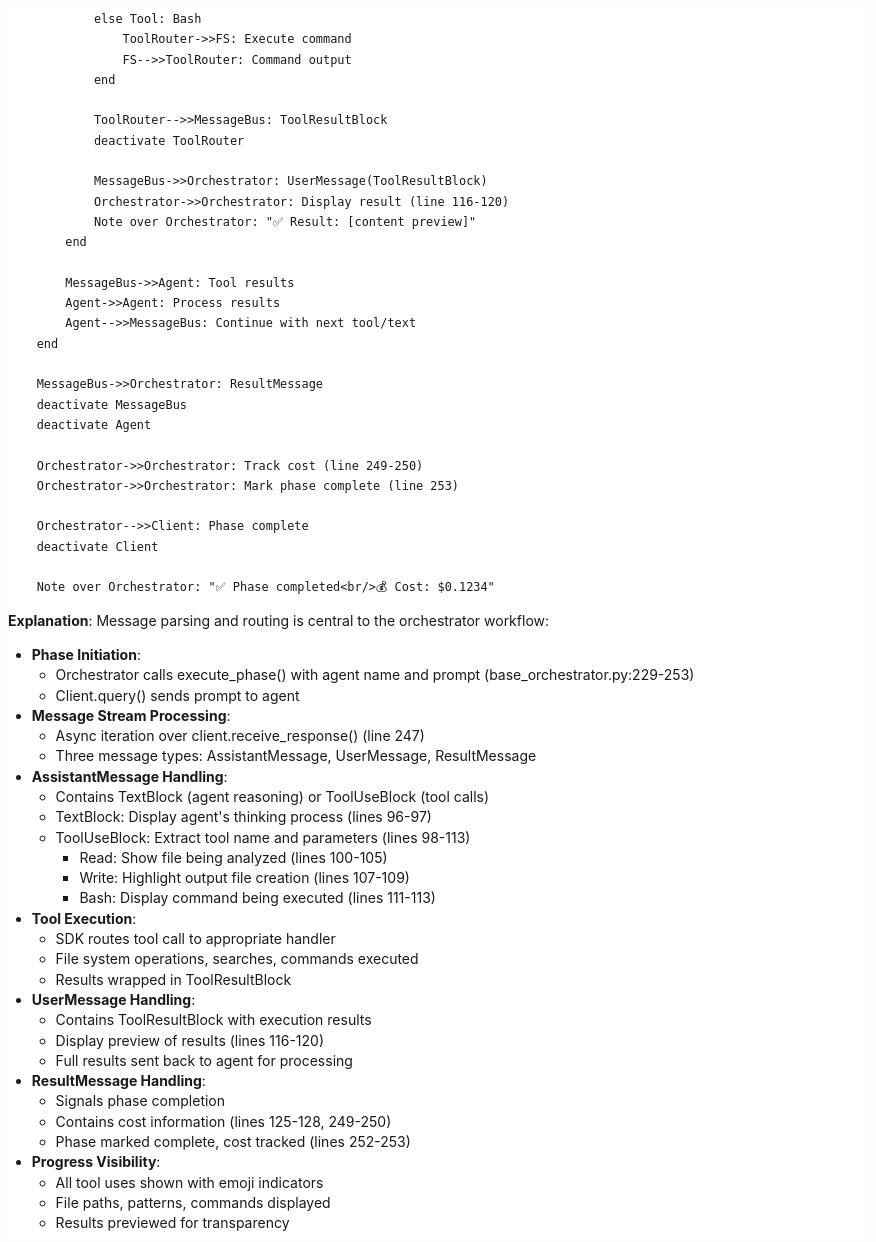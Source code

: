 ```mermaid
            else Tool: Bash
                ToolRouter->>FS: Execute command
                FS-->>ToolRouter: Command output
            end

            ToolRouter-->>MessageBus: ToolResultBlock
            deactivate ToolRouter

            MessageBus->>Orchestrator: UserMessage(ToolResultBlock)
            Orchestrator->>Orchestrator: Display result (line 116-120)
            Note over Orchestrator: "✅ Result: [content preview]"
        end

        MessageBus->>Agent: Tool results
        Agent->>Agent: Process results
        Agent-->>MessageBus: Continue with next tool/text
    end

    MessageBus->>Orchestrator: ResultMessage
    deactivate MessageBus
    deactivate Agent

    Orchestrator->>Orchestrator: Track cost (line 249-250)
    Orchestrator->>Orchestrator: Mark phase complete (line 253)

    Orchestrator-->>Client: Phase complete
    deactivate Client

    Note over Orchestrator: "✅ Phase completed<br/>💰 Cost: $0.1234"
```

**Explanation**: Message parsing and routing is central to the orchestrator workflow:

- **Phase Initiation**:
  - Orchestrator calls execute_phase() with agent name and prompt (base_orchestrator.py:229-253)
  - Client.query() sends prompt to agent
- **Message Stream Processing**:
  - Async iteration over client.receive_response() (line 247)
  - Three message types: AssistantMessage, UserMessage, ResultMessage
- **AssistantMessage Handling**:
  - Contains TextBlock (agent reasoning) or ToolUseBlock (tool calls)
  - TextBlock: Display agent's thinking process (lines 96-97)
  - ToolUseBlock: Extract tool name and parameters (lines 98-113)
    - Read: Show file being analyzed (lines 100-105)
    - Write: Highlight output file creation (lines 107-109)
    - Bash: Display command being executed (lines 111-113)
- **Tool Execution**:
  - SDK routes tool call to appropriate handler
  - File system operations, searches, commands executed
  - Results wrapped in ToolResultBlock
- **UserMessage Handling**:
  - Contains ToolResultBlock with execution results
  - Display preview of results (lines 116-120)
  - Full results sent back to agent for processing
- **ResultMessage Handling**:
  - Signals phase completion
  - Contains cost information (lines 125-128, 249-250)
  - Phase marked complete, cost tracked (lines 252-253)
- **Progress Visibility**:
  - All tool uses shown with emoji indicators
  - File paths, patterns, commands displayed
  - Results previewed for transparency
